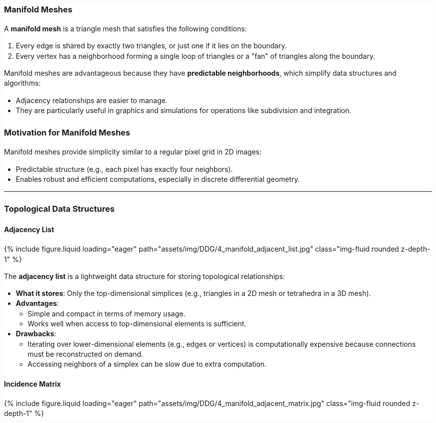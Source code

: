 ### Manifold Meshes

A **manifold mesh** is a triangle mesh that satisfies the following conditions:

1. Every edge is shared by exactly two triangles, or just one if it lies on the boundary.
2. Every vertex has a neighborhood forming a single loop of triangles or a "fan" of triangles along the boundary.

Manifold meshes are advantageous because they have **predictable neighborhoods**, which simplify data structures and algorithms:

- Adjacency relationships are easier to manage.
- They are particularly useful in graphics and simulations for operations like subdivision and integration.

### Motivation for Manifold Meshes

Manifold meshes provide simplicity similar to a regular pixel grid in 2D images:

- Predictable structure (e.g., each pixel has exactly four neighbors).
- Enables robust and efficient computations, especially in discrete differential geometry.

---

### Topological Data Structures

#### Adjacency List

<div class="row mt-3">
    <div class="col-sm mt-3 mt-md-0">
        {% include figure.liquid loading="eager" path="assets/img/DDG/4_manifold_adjacent_list.jpg" class="img-fluid rounded z-depth-1" %}
    </div>
</div>

The **adjacency list** is a lightweight data structure for storing topological relationships:

- **What it stores**: Only the top-dimensional simplices (e.g., triangles in a 2D mesh or tetrahedra in a 3D mesh).
- **Advantages**:
  - Simple and compact in terms of memory usage.
  - Works well when access to top-dimensional elements is sufficient.
- **Drawbacks**:
  - Iterating over lower-dimensional elements (e.g., edges or vertices) is computationally expensive because connections must be reconstructed on demand.
  - Accessing neighbors of a simplex can be slow due to extra computation.

#### Incidence Matrix

<div class="row mt-3">
    <div class="col-sm mt-3 mt-md-0">
        {% include figure.liquid loading="eager" path="assets/img/DDG/4_manifold_adjacent_matrix.jpg" class="img-fluid rounded z-depth-1" %}
    </div>
</div>
